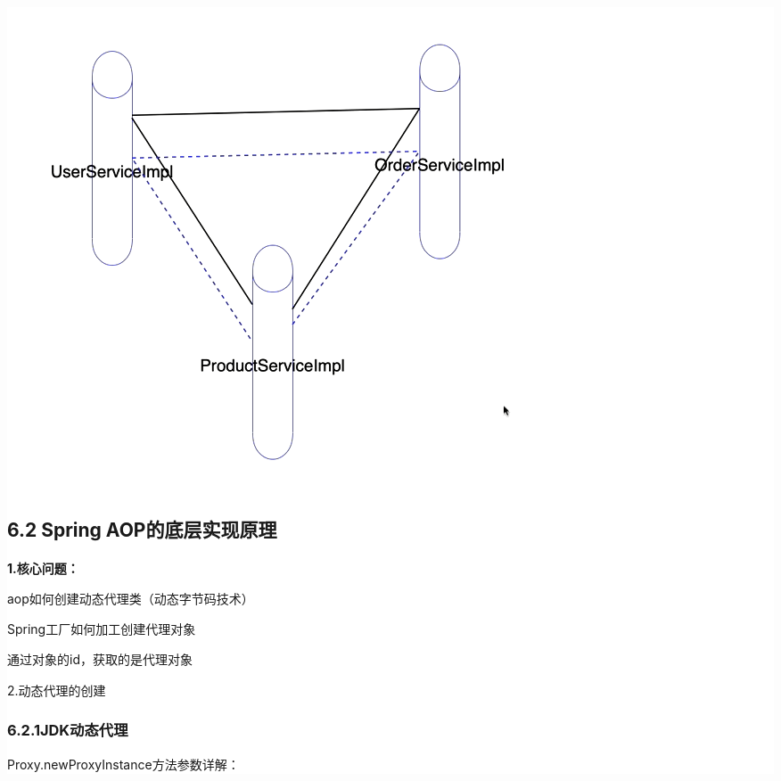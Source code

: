 ![](Spring笔记.assets/clip_image001-1601628165176.png)

## 6.2 Spring AOP的底层实现原理

**1.核心问题：**

aop如何创建动态代理类（动态字节码技术）

Spring工厂如何加工创建代理对象

通过对象的id，获取的是代理对象



2.动态代理的创建

### 6.2.1JDK动态代理

Proxy.newProxyInstance方法参数详解：
